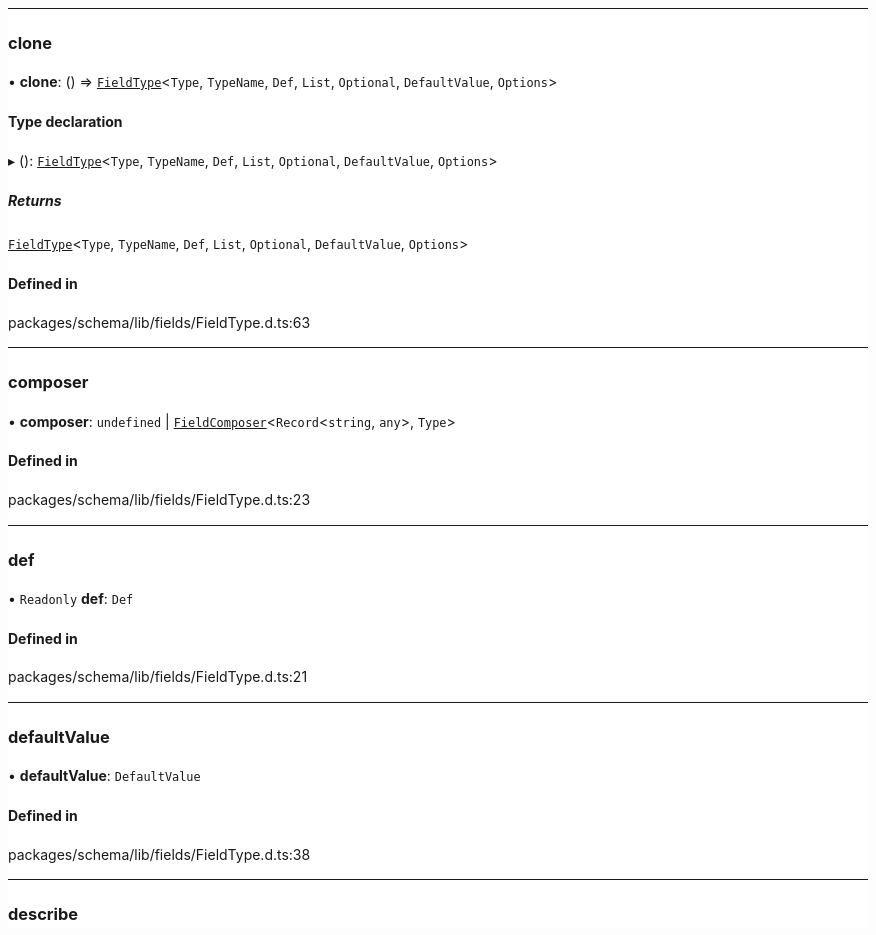 ___

### clone

• **clone**: () => [`FieldType`](Solarwind.FieldType.md)<`Type`, `TypeName`, `Def`, `List`, `Optional`, `DefaultValue`, `Options`\>

#### Type declaration

▸ (): [`FieldType`](Solarwind.FieldType.md)<`Type`, `TypeName`, `Def`, `List`, `Optional`, `DefaultValue`, `Options`\>

##### Returns

[`FieldType`](Solarwind.FieldType.md)<`Type`, `TypeName`, `Def`, `List`, `Optional`, `DefaultValue`, `Options`\>

#### Defined in

packages/schema/lib/fields/FieldType.d.ts:63

___

### composer

• **composer**: `undefined` \| [`FieldComposer`](../modules/Solarwind.md#fieldcomposer)<`Record`<`string`, `any`\>, `Type`\>

#### Defined in

packages/schema/lib/fields/FieldType.d.ts:23

___

### def

• `Readonly` **def**: `Def`

#### Defined in

packages/schema/lib/fields/FieldType.d.ts:21

___

### defaultValue

• **defaultValue**: `DefaultValue`

#### Defined in

packages/schema/lib/fields/FieldType.d.ts:38

___

### describe
